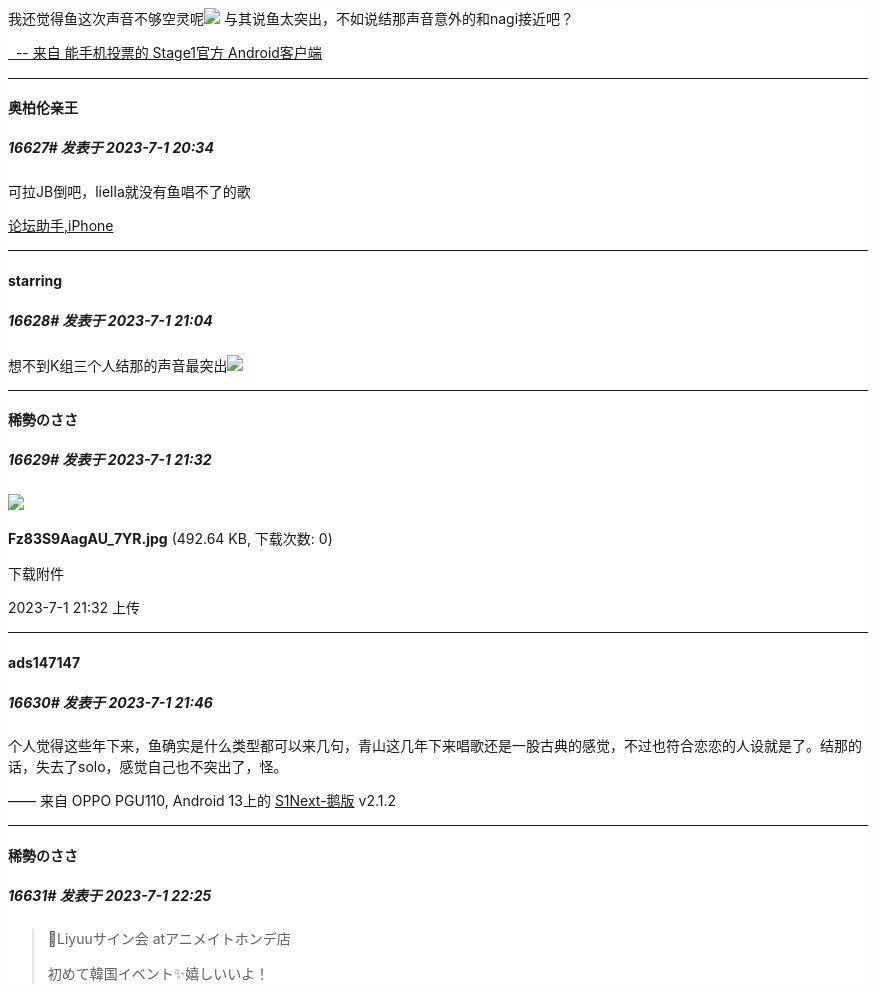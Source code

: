 我还觉得鱼这次声音不够空灵呢<img src="https://static.saraba1st.com/image/smiley/face2017/067.png" referrerpolicy="no-referrer">
与其说鱼太突出，不如说结那声音意外的和nagi接近吧？

[  -- 来自 能手机投票的 Stage1官方 Android客户端](https://www.coolapk.com/apk/140634)


*****

####  奥柏伦亲王  
##### 16627#       发表于 2023-7-1 20:34

可拉JB倒吧，liella就没有鱼唱不了的歌

[论坛助手,iPhone](https://bbs.saraba1st.com/2b/forum.php?mod=viewthread&amp;tid=2029836)


*****

####  starring  
##### 16628#       发表于 2023-7-1 21:04

想不到K组三个人结那的声音最突出<img src="https://static.saraba1st.com/image/smiley/face2017/018.png" referrerpolicy="no-referrer">


*****

####  稀勢のささ  
##### 16629#       发表于 2023-7-1 21:32

<img src="https://img.saraba1st.com/forum/202307/01/213214o0yyddy0717a7xx0.jpg" referrerpolicy="no-referrer">

<strong>Fz83S9AagAU_7YR.jpg</strong> (492.64 KB, 下载次数: 0)

下载附件

2023-7-1 21:32 上传


*****

####  ads147147  
##### 16630#       发表于 2023-7-1 21:46

个人觉得这些年下来，鱼确实是什么类型都可以来几句，青山这几年下来唱歌还是一股古典的感觉，不过也符合恋恋的人设就是了。结那的话，失去了solo，感觉自己也不突出了，怪。

—— 来自 OPPO PGU110, Android 13上的 [S1Next-鹅版](https://github.com/ykrank/S1-Next/releases) v2.1.2


*****

####  稀勢のささ  
##### 16631#       发表于 2023-7-1 22:25

<blockquote>🫧Liyuuサイン会 atアニメイトホンデ店

初めて韓国イベント✨嬉しいいよ！
